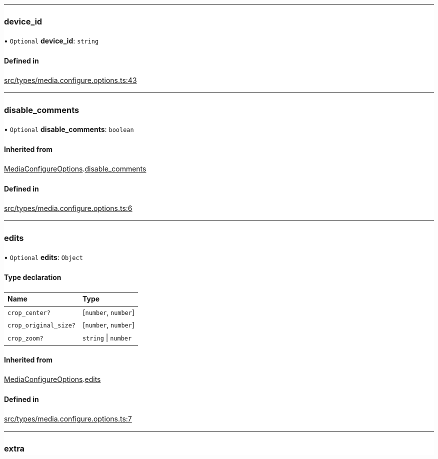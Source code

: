 ___

### device\_id

• `Optional` **device\_id**: `string`

#### Defined in

[src/types/media.configure.options.ts:43](https://github.com/Nerixyz/instagram-private-api/blob/b3351b9/src/types/media.configure.options.ts#L43)

___

### disable\_comments

• `Optional` **disable\_comments**: `boolean`

#### Inherited from

[MediaConfigureOptions](MediaConfigureOptions.md).[disable_comments](MediaConfigureOptions.md#disable_comments)

#### Defined in

[src/types/media.configure.options.ts:6](https://github.com/Nerixyz/instagram-private-api/blob/b3351b9/src/types/media.configure.options.ts#L6)

___

### edits

• `Optional` **edits**: `Object`

#### Type declaration

| Name | Type |
| :------ | :------ |
| `crop_center?` | [`number`, `number`] |
| `crop_original_size?` | [`number`, `number`] |
| `crop_zoom?` | `string` \| `number` |

#### Inherited from

[MediaConfigureOptions](MediaConfigureOptions.md).[edits](MediaConfigureOptions.md#edits)

#### Defined in

[src/types/media.configure.options.ts:7](https://github.com/Nerixyz/instagram-private-api/blob/b3351b9/src/types/media.configure.options.ts#L7)

___

### extra
